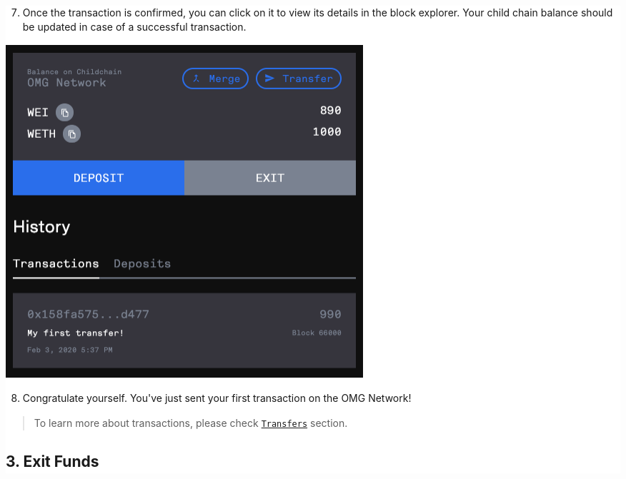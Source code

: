 7. Once the transaction is confirmed, you can click on it to view its details in the block explorer. Your child chain balance should be updated in case of a successful transaction.

<img src="/img/quick-start-transfer-success.png" width="500">

8. Congratulate yourself. You've just sent your first transaction on the OMG Network!

>To learn more about transactions, please check [`Transfers`](https://docs.omg.network/transfers) section.

## 3. Exit Funds
